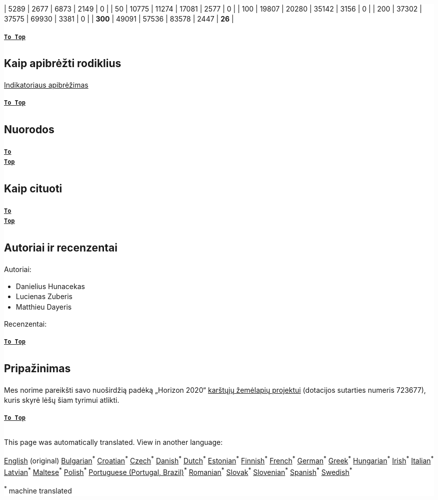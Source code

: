 | 5289 | 2677 | 6873 | 2149 | 0 | | 50 | 10775 | 11274 | 17081 | 2577 | 0 | | 100 | 19807 | 20280 | 35142 | 3156 | 0 | | 200 | 37302 | 37575 | 69930 | 3381 | 0 | | <strong>300</strong> | 49091 | 57536 | 83578 | 2447 | <strong>26</strong> | </p><p><ins> <code><strong><a href="#table-of-contents">To Top</a></strong></code> </ins> </p><h2> <a class="anchor" id="how-to-define-indicators" href="#how-to-define-indicators"><i class="fa fa-link"></i></a> Kaip apibrėžti rodiklius </h2><p> <a href="en-indicator_readme">Indikatoriaus apibrėžimas</a> </p><p><ins> <code><strong><a href="#table-of-contents">To Top</a></strong></code> </ins> </p><h2> <a class="anchor" id="references" href="#references"><i class="fa fa-link"></i></a> Nuorodos </h2><p><ins> <code><strong><a href="#table-of-contents">To Top</a></strong></code> </ins> </p><h2> <a class="anchor" id="how-to-cite" href="#how-to-cite"><i class="fa fa-link"></i></a> Kaip cituoti </h2><p><ins> <code><strong><a href="#table-of-contents">To Top</a></strong></code> </ins> </p><h2> <a class="anchor" id="authors-and-reviewers" href="#authors-and-reviewers"><i class="fa fa-link"></i></a> Autoriai ir recenzentai </h2><p> Autoriai: </p><ul><li> Danielius Hunacekas </li><li> Lucienas Zuberis </li><li> Matthieu Dayeris </li></ul><p> Recenzentai: </p><p><ins> <code><strong><a href="#table-of-contents">To Top</a></strong></code> </ins> </p><h2> <a class="anchor" id="acknowledgement" href="#acknowledgement"><i class="fa fa-link"></i></a> Pripažinimas </h2><p> Mes norime pareikšti savo nuoširdžią padėką „Horizon 2020“ <a href="https://www.hotmaps-project.eu">karštųjų žemėlapių projektui</a> (dotacijos sutarties numeris 723677), kuris skyrė lėšų šiam tyrimui atlikti. </p><p><ins> <code><strong><a href="#table-of-contents">To Top</a></strong></code> </ins> </p><h2> <a class="anchor" id="" href="#"><i class="fa fa-link"></i></a> </h2>


This page was automatically translated. View in another language:

[English](../en/Developers) (original) [Bulgarian](../bg/Developers)<sup>\*</sup> [Croatian](../hr/Developers)<sup>\*</sup> [Czech](../cs/Developers)<sup>\*</sup> [Danish](../da/Developers)<sup>\*</sup> [Dutch](../nl/Developers)<sup>\*</sup> [Estonian](../et/Developers)<sup>\*</sup> [Finnish](../fi/Developers)<sup>\*</sup> [French](../fr/Developers)<sup>\*</sup> [German](../de/Developers)<sup>\*</sup> [Greek](../el/Developers)<sup>\*</sup> [Hungarian](../hu/Developers)<sup>\*</sup> [Irish](../ga/Developers)<sup>\*</sup> [Italian](../it/Developers)<sup>\*</sup> [Latvian](../lv/Developers)<sup>\*</sup>  [Maltese](../mt/Developers)<sup>\*</sup> [Polish](../pl/Developers)<sup>\*</sup> [Portuguese (Portugal, Brazil)](../pt/Developers)<sup>\*</sup> [Romanian](../ro/Developers)<sup>\*</sup> [Slovak](../sk/Developers)<sup>\*</sup> [Slovenian](../sl/Developers)<sup>\*</sup> [Spanish](../es/Developers)<sup>\*</sup> [Swedish](../sv/Developers)<sup>\*</sup> 

<sup>\*</sup> machine translated

